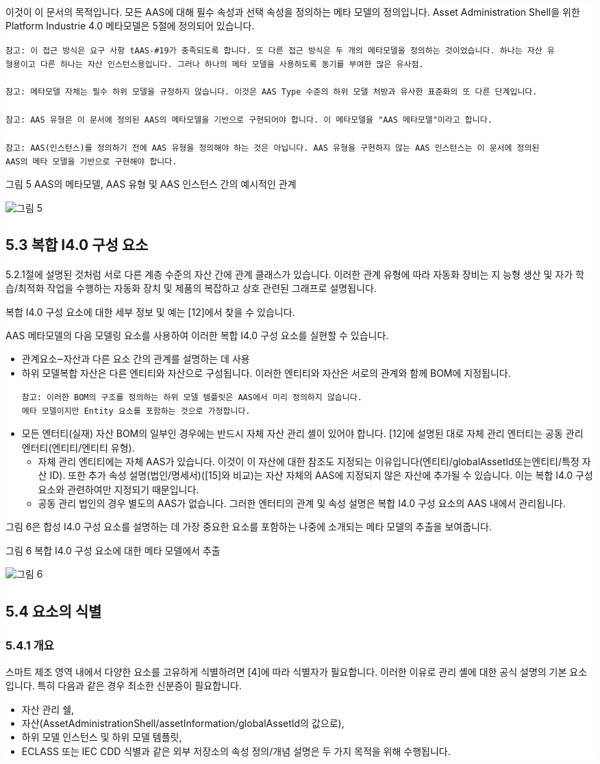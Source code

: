 이것이 이 문서의 목적입니다. 모든 AAS에 대해 필수 속성과 선택 속성을 정의하는 메타 모델의 정의입니다. Asset
Administration Shell을 위한 Platform Industrie 4.0 메타모델은 5절에 정의되어 있습니다.

```
참고: 이 접근 방식은 요구 사항 tAAS-#19가 충족되도록 합니다. 또 다른 접근 방식은 두 개의 메타모델을 정의하는 것이었습니다. 하나는 자산 유
형용이고 다른 하나는 자산 인스턴스용입니다. 그러나 하나의 메타 모델을 사용하도록 동기를 부여한 많은 유사점.

참고: 메타모델 자체는 필수 하위 모델을 규정하지 않습니다. 이것은 AAS Type 수준의 하위 모델 처방과 유사한 표준화의 또 다른 단계입니다.

참고: AAS 유형은 이 문서에 정의된 AAS의 메타모델을 기반으로 구현되어야 합니다. 이 메타모델을 "AAS 메타모델"이라고 합니다.

참고: AAS(인스턴스)를 정의하기 전에 AAS 유형을 정의해야 하는 것은 아닙니다. AAS 유형을 구현하지 않는 AAS 인스턴스는 이 문서에 정의된
AAS의 메타 모델을 기반으로 구현해야 합니다.
```

그림 5 AAS의 메타모델, AAS 유형 및 AAS 인스턴스 간의 예시적인 관계

![그림 5](../images/aas/2022-06-13/20220613102035.png)

## 5.3 복합 I4.0 구성 요소
5.2.1절에 설명된 것처럼 서로 다른 계층 수준의 자산 간에 관계 클래스가 있습니다. 이러한 관계 유형에 따라 자동화 장비는 지
능형 생산 및 자가 학습/최적화 작업을 수행하는 자동화 장치 및 제품의 복잡하고 상호 관련된 그래프로 설명됩니다.

복합 I4.0 구성 요소에 대한 세부 정보 및 예는 [12]에서 찾을 수 있습니다.

AAS 메타모델의 다음 모델링 요소를 사용하여 이러한 복합 I4.0 구성 요소를 실현할 수 있습니다.
- 관계요소‒자산과 다른 요소 간의 관계를 설명하는 데 사용
- 하위 모델복합 자산은 다른 엔티티와 자산으로 구성됩니다. 이러한 엔티티와 자산은 서로의 관계와 함께 BOM에 지정됩니다.
    ```
    참고: 이러한 BOM의 구조를 정의하는 하위 모델 템플릿은 AAS에서 미리 정의하지 않습니다.
    메타 모델이지만 Entity 요소를 포함하는 것으로 가정합니다.
    ```
- 모든 엔터티(실재) 자산 BOM의 일부인 경우에는 반드시 자체 자산 관리 셸이 있어야 합니다. [12]에 설명된 대로 자체 관리 엔터티는 공동 관리 엔터티(엔티티/엔티티 유형).
    - 자체 관리 엔티티에는 자체 AAS가 있습니다. 이것이 이 자산에 대한 참조도 지정되는 이유입니다(엔티티/globalAssetId또는엔티티/특정 자산 ID). 또한 추가 속성 설명(법인/명세서)([15]와 비교)는 자산 자체의
AAS에 지정되지 않은 자산에 추가될 수 있습니다. 이는 복합 I4.0 구성요소와 관련하여만 지정되기 때문입니다.
    - 공동 관리 법인의 경우 별도의 AAS가 없습니다. 그러한 엔터티의 관계 및 속성 설명은 복합 I4.0 구성 요소의 AAS 내에서 관리됩니다.

그림 6은 합성 I4.0 구성 요소를 설명하는 데 가장 중요한 요소를 포함하는 나중에 소개되는 메타 모델의 추출을 보여줍니다.

그림 6 복합 I4.0 구성 요소에 대한 메타 모델에서 추출

![그림 6](../images/aas/2022-06-13/20220613103115.png)

## 5.4 요소의 식별
### 5.4.1 개요

스마트 제조 영역 내에서 다양한 요소를 고유하게 식별하려면 [4]에 따라 식별자가 필요합니다. 이러한 이유로 관리 셸에 대한
공식 설명의 기본 요소입니다. 특히 다음과 같은 경우 최소한 신분증이 필요합니다.

- 자산 관리 쉘,
- 자산(AssetAdministrationShell/assetInformation/globalAssetId의 값으로),
- 하위 모델 인스턴스 및 하위 모델 템플릿,
- ECLASS 또는 IEC CDD 식별과 같은 외부 저장소의 속성 정의/개념 설명은 두 가지 목적을 위해 수행됩니다.
